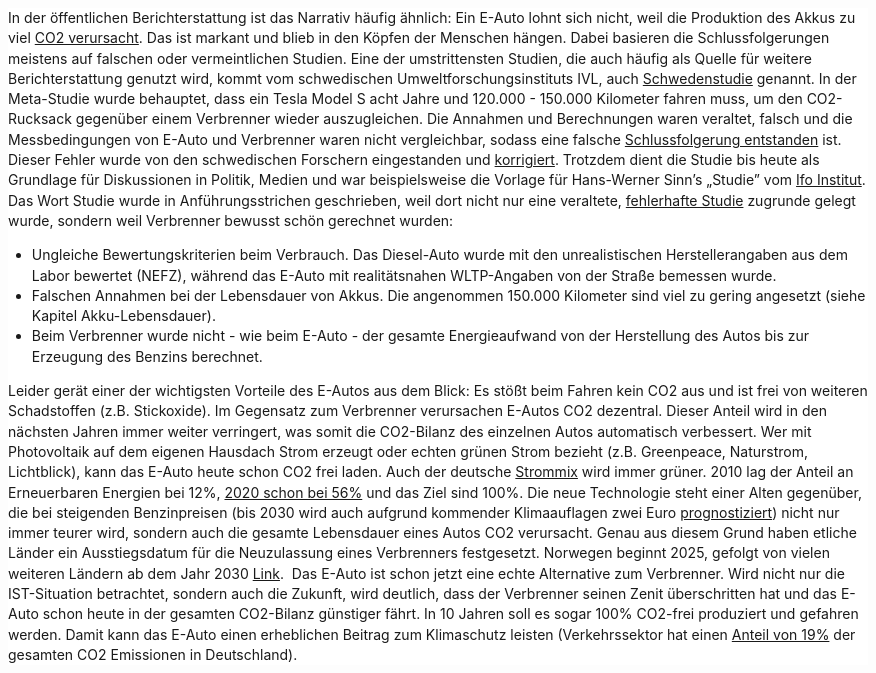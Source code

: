 In der öffentlichen Berichterstattung ist das Narrativ häufig ähnlich: Ein E-Auto lohnt sich nicht, weil die Produktion des Akkus zu viel [CO2 verursacht](https://www.wiwo.de/technologie/mobilitaet/ist-das-e-auto-ein-rueckschritt-was-hans-werner-sinn-bei-seiner-elektroauto-studie-uebersehen-hat/24237236.html). Das ist markant und blieb in den Köpfen der Menschen hängen. Dabei basieren die Schlussfolgerungen meistens auf falschen oder vermeintlichen Studien.
Eine der umstrittensten Studien, die auch häufig als Quelle für weitere Berichterstattung genutzt wird, kommt vom schwedischen Umweltforschungsinstituts IVL, auch [Schwedenstudie](https://www.ivl.se/download/18.34244ba71728fcb3f3fa2f/1591705755278/C243.pdf) genannt. In der Meta-Studie wurde behauptet, dass ein Tesla Model S acht Jahre und 120.000 - 150.000 Kilometer fahren muss, um den CO2-Rucksack gegenüber einem Verbrenner wieder auszugleichen. Die Annahmen und Berechnungen waren veraltet, falsch und die Messbedingungen von E-Auto und Verbrenner waren nicht vergleichbar, sodass eine falsche [Schlussfolgerung entstanden](https://edison.media/erklaeren/elektroauto-akkus-so-entstand-der-mythos-von-17-tonnen-co2/23828936.html) ist. Dieser Fehler wurde von den schwedischen Forschern eingestanden und [korrigiert](https://www.ivl.se/download/18.14d7b12e16e3c5c36271070/1574923989017/C444.pdf). Trotzdem dient die Studie bis heute als Grundlage für Diskussionen in Politik, Medien und war beispielsweise die Vorlage für Hans-Werner Sinn’s „Studie” vom [Ifo Institut](https://www.ifo.de/DocDL/sd-2019-08-sinn-karl-buchal-motoren-2019-04-25.pdf). Das Wort Studie wurde in Anführungsstrichen geschrieben, weil dort nicht nur eine veraltete, [fehlerhafte Studie](https://www.spiegel.de/auto/aktuell/e-auto-schlechtgerechnet-die-ifo-studie-zur-co2-bilanz-a-1263622.html) zugrunde gelegt wurde, sondern weil Verbrenner bewusst schön gerechnet wurden:

* Ungleiche Bewertungskriterien beim Verbrauch. Das Diesel-Auto wurde mit den unrealistischen Herstellerangaben aus dem Labor bewertet (NEFZ), während das E-Auto mit realitätsnahen WLTP-Angaben von der Straße bemessen wurde.
* Falschen Annahmen bei der Lebensdauer von Akkus. Die angenommen 150.000 Kilometer sind viel zu gering angesetzt (siehe Kapitel Akku-Lebensdauer).
* Beim Verbrenner wurde nicht - wie beim E-Auto - der gesamte Energieaufwand von der Herstellung des Autos bis zur Erzeugung des Benzins berechnet.

Leider gerät einer der wichtigsten Vorteile des E-Autos aus dem Blick: Es stößt beim Fahren kein CO2 aus und ist frei von weiteren Schadstoffen (z.B. Stickoxide). Im Gegensatz zum Verbrenner verursachen E-Autos CO2 dezentral. Dieser Anteil wird in den nächsten Jahren immer weiter verringert, was somit die CO2-Bilanz des einzelnen Autos automatisch verbessert. Wer mit Photovoltaik auf dem eigenen Hausdach Strom erzeugt oder echten grünen Strom bezieht (z.B. Greenpeace, Naturstrom, Lichtblick), kann das E-Auto heute schon CO2 frei laden. Auch der deutsche [Strommix](https://de.wikipedia.org/wiki/Energiemix) wird immer grüner. 2010 lag der Anteil an Erneuerbaren Energien bei 12%, [2020 schon bei 56%](https://www.ise.fraunhofer.de/de/presse-und-medien/presseinformationen/2020/nettostromerzeugung-im-ersten-halbjahr-2020-rekordanteil-erneuerbarer-energien.html) und das Ziel sind 100%. Die neue Technologie steht einer Alten gegenüber, die bei steigenden Benzinpreisen (bis 2030 wird auch aufgrund kommender Klimaauflagen zwei Euro [prognostiziert](https://www.handelsblatt.com/politik/deutschland/benzin-verkehrsministerium-rechnet-mit-spritpreis-von-2-10-euro-bis-2030/23935280.html)) nicht nur immer teurer wird, sondern auch die gesamte Lebensdauer eines Autos CO2 verursacht. Genau aus diesem Grund haben etliche Länder ein Ausstiegsdatum für die Neuzulassung eines Verbrenners festgesetzt. Norwegen beginnt 2025, gefolgt von vielen weiteren Ländern ab dem Jahr 2030 [Link](https://www.auto-motor-und-sport.de/verkehr/verbrenner-aus-immer-mehr-verbote-zukunft-elektroauto/).
 Das E-Auto ist schon jetzt eine echte Alternative zum Verbrenner. Wird nicht nur die IST-Situation betrachtet, sondern auch die Zukunft, wird deutlich, dass der Verbrenner seinen Zenit überschritten hat und das E-Auto schon heute in der gesamten CO2-Bilanz günstiger fährt. In 10 Jahren soll es sogar 100% CO2-frei produziert und gefahren werden. Damit kann das E-Auto einen erheblichen Beitrag zum Klimaschutz leisten (Verkehrssektor hat einen [Anteil von 19%](https://www.bmu.de/fileadmin/Daten_BMU/Download_PDF/Klimaschutz/klimaschutz_zahlen_2019_fs_verkehr_de_bf.pdf) der gesamten CO2 Emissionen in Deutschland).
 